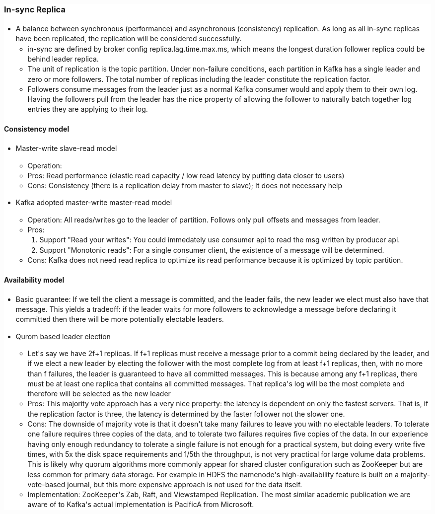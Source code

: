 ### In-sync Replica
* A balance between synchronous (performance) and asynchronous (consistency) replication. As long as all in-sync replicas have been replicated, the replication will be considered successfully. 
	- in-sync are defined by broker config replica.lag.time.max.ms, which means the longest duration follower replica could be behind leader replica. 
	- The unit of replication is the topic partition. Under non-failure conditions, each partition in Kafka has a single leader and zero or more followers. The total number of replicas including the leader constitute the replication factor. 
	- Followers consume messages from the leader just as a normal Kafka consumer would and apply them to their own log. Having the followers pull from the leader has the nice property of allowing the follower to naturally batch together log entries they are applying to their log.

#### Consistency model
* Master-write slave-read model
	- Operation: 
	- Pros: Read performance (elastic read capacity / low read latency by putting data closer to users)
	- Cons: Consistency (there is a replication delay from master to slave); It does not necessary help 

* Kafka adopted master-write master-read model
	- Operation: All reads/writes go to the leader of partition. Follows only pull offsets and messages from leader. 
	- Pros: 
		1. Support "Read your writes": You could immedately use consumer api to read the msg written by producer api.
		2. Support "Monotonic reads": For a single consumer client, the existence of a message will be determined.
	- Cons: Kafka does not need read replica to optimize its read performance because it is optimized by topic partition. 

#### Availability model
* Basic guarantee: If we tell the client a message is committed, and the leader fails, the new leader we elect must also have that message. This yields a tradeoff: if the leader waits for more followers to acknowledge a message before declaring it committed then there will be more potentially electable leaders.

* Qurom based leader election
	- Let's say we have 2f+1 replicas. If f+1 replicas must receive a message prior to a commit being declared by the leader, and if we elect a new leader by electing the follower with the most complete log from at least f+1 replicas, then, with no more than f failures, the leader is guaranteed to have all committed messages. This is because among any f+1 replicas, there must be at least one replica that contains all committed messages. That replica's log will be the most complete and therefore will be selected as the new leader	
	- Pros: This majority vote approach has a very nice property: the latency is dependent on only the fastest servers. That is, if the replication factor is three, the latency is determined by the faster follower not the slower one.
	- Cons: The downside of majority vote is that it doesn't take many failures to leave you with no electable leaders. To tolerate one failure requires three copies of the data, and to tolerate two failures requires five copies of the data. In our experience having only enough redundancy to tolerate a single failure is not enough for a practical system, but doing every write five times, with 5x the disk space requirements and 1/5th the throughput, is not very practical for large volume data problems. This is likely why quorum algorithms more commonly appear for shared cluster configuration such as ZooKeeper but are less common for primary data storage. For example in HDFS the namenode's high-availability feature is built on a majority-vote-based journal, but this more expensive approach is not used for the data itself.
	- Implementation: ZooKeeper's Zab, Raft, and Viewstamped Replication. The most similar academic publication we are aware of to Kafka's actual implementation is PacificA from Microsoft.
